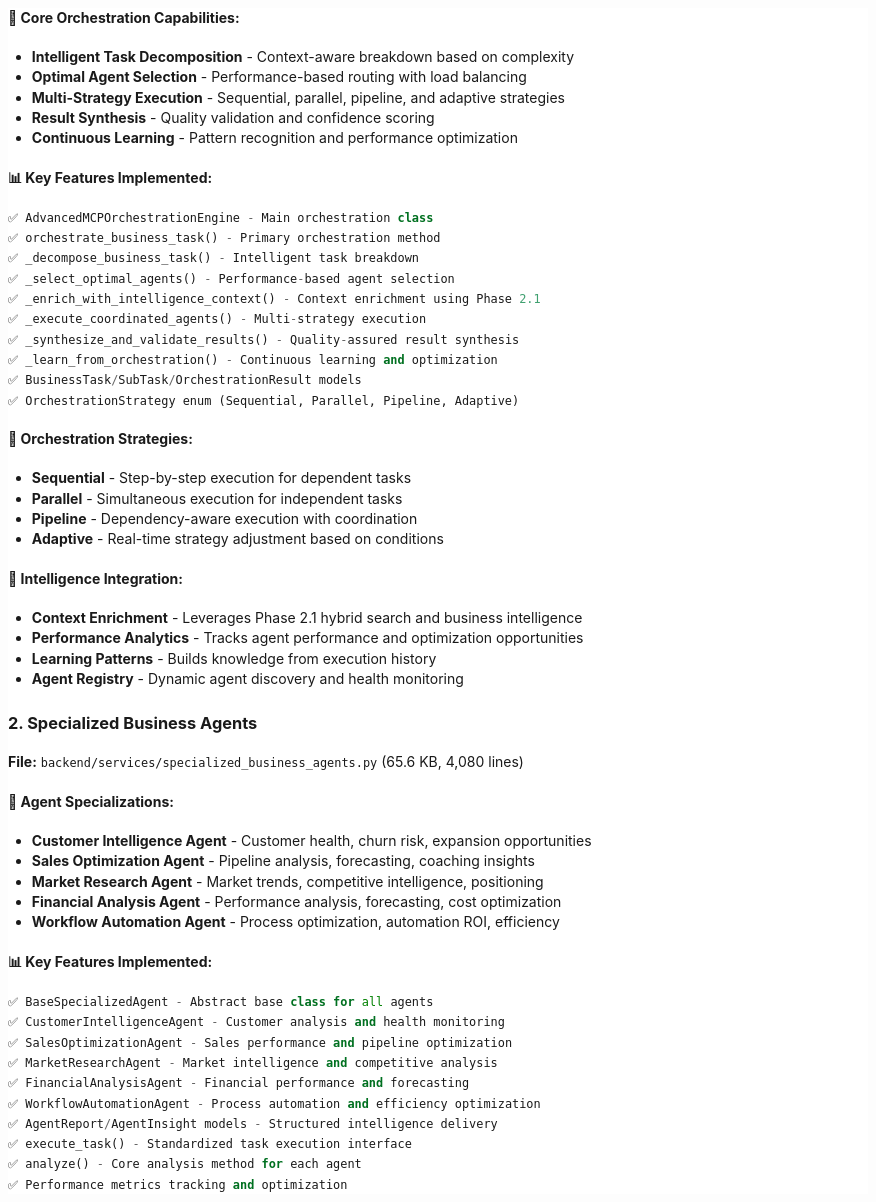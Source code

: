 #### **🎯 Core Orchestration Capabilities:**
- **Intelligent Task Decomposition** - Context-aware breakdown based on complexity
- **Optimal Agent Selection** - Performance-based routing with load balancing
- **Multi-Strategy Execution** - Sequential, parallel, pipeline, and adaptive strategies
- **Result Synthesis** - Quality validation and confidence scoring
- **Continuous Learning** - Pattern recognition and performance optimization

#### **📊 Key Features Implemented:**
```python
✅ AdvancedMCPOrchestrationEngine - Main orchestration class
✅ orchestrate_business_task() - Primary orchestration method
✅ _decompose_business_task() - Intelligent task breakdown
✅ _select_optimal_agents() - Performance-based agent selection
✅ _enrich_with_intelligence_context() - Context enrichment using Phase 2.1
✅ _execute_coordinated_agents() - Multi-strategy execution
✅ _synthesize_and_validate_results() - Quality-assured result synthesis
✅ _learn_from_orchestration() - Continuous learning and optimization
✅ BusinessTask/SubTask/OrchestrationResult models
✅ OrchestrationStrategy enum (Sequential, Parallel, Pipeline, Adaptive)
```

#### **🎯 Orchestration Strategies:**
- **Sequential** - Step-by-step execution for dependent tasks
- **Parallel** - Simultaneous execution for independent tasks  
- **Pipeline** - Dependency-aware execution with coordination
- **Adaptive** - Real-time strategy adjustment based on conditions

#### **🧠 Intelligence Integration:**
- **Context Enrichment** - Leverages Phase 2.1 hybrid search and business intelligence
- **Performance Analytics** - Tracks agent performance and optimization opportunities
- **Learning Patterns** - Builds knowledge from execution history
- **Agent Registry** - Dynamic agent discovery and health monitoring

### **2. Specialized Business Agents**
**File:** `backend/services/specialized_business_agents.py` (65.6 KB, 4,080 lines)

#### **🎯 Agent Specializations:**
- **Customer Intelligence Agent** - Customer health, churn risk, expansion opportunities
- **Sales Optimization Agent** - Pipeline analysis, forecasting, coaching insights
- **Market Research Agent** - Market trends, competitive intelligence, positioning
- **Financial Analysis Agent** - Performance analysis, forecasting, cost optimization
- **Workflow Automation Agent** - Process optimization, automation ROI, efficiency

#### **📊 Key Features Implemented:**
```python
✅ BaseSpecializedAgent - Abstract base class for all agents
✅ CustomerIntelligenceAgent - Customer analysis and health monitoring
✅ SalesOptimizationAgent - Sales performance and pipeline optimization
✅ MarketResearchAgent - Market intelligence and competitive analysis
✅ FinancialAnalysisAgent - Financial performance and forecasting
✅ WorkflowAutomationAgent - Process automation and efficiency optimization
✅ AgentReport/AgentInsight models - Structured intelligence delivery
✅ execute_task() - Standardized task execution interface
✅ analyze() - Core analysis method for each agent
✅ Performance metrics tracking and optimization
```
